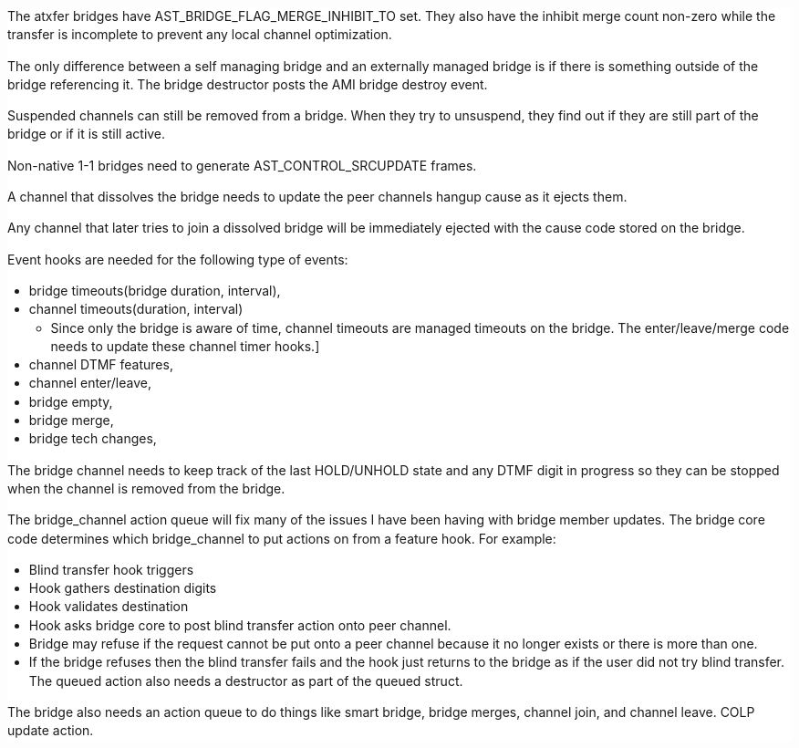 
The atxfer bridges have AST_BRIDGE_FLAG_MERGE_INHIBIT_TO set. They also have the inhibit merge count non-zero while the transfer is incomplete to prevent any local channel optimization.


The only difference between a self managing bridge and an externally managed bridge is if there is something outside of the bridge referencing it. The bridge destructor posts the AMI bridge destroy event.


Suspended channels can still be removed from a bridge. When they try to unsuspend, they find out if they are still part of the bridge or if it is still active.


Non-native 1-1 bridges need to generate AST_CONTROL_SRCUPDATE frames.


A channel that dissolves the bridge needs to update the peer channels hangup cause as it ejects them.


Any channel that later tries to join a dissolved bridge will be immediately ejected with the cause code stored on the bridge.


Event hooks are needed for the following type of events:


* bridge timeouts(bridge duration, interval),
* channel timeouts(duration, interval)
	+ Since only the bridge is aware of time, channel timeouts are managed timeouts on the bridge. The enter/leave/merge code needs to update these channel timer hooks.]
* channel DTMF features,
* channel enter/leave,
* bridge empty,
* bridge merge,
* bridge tech changes,


The bridge channel needs to keep track of the last HOLD/UNHOLD state and any DTMF digit in progress so they can be stopped when the channel is removed from the bridge.


The bridge_channel action queue will fix many of the issues I have been having with bridge member updates. The bridge core code determines which bridge_channel to put actions on from a feature hook. For example:


* Blind transfer hook triggers
* Hook gathers destination digits
* Hook validates destination
* Hook asks bridge core to post blind transfer action onto peer channel.
* Bridge may refuse if the request cannot be put onto a peer channel because it no longer exists or there is more than one.
* If the bridge refuses then the blind transfer fails and the hook just returns to the bridge as if the user did not try blind transfer. The queued action also needs a destructor as part of the queued struct.


The bridge also needs an action queue to do things like smart bridge, bridge merges, channel join, and channel leave. COLP update action.
